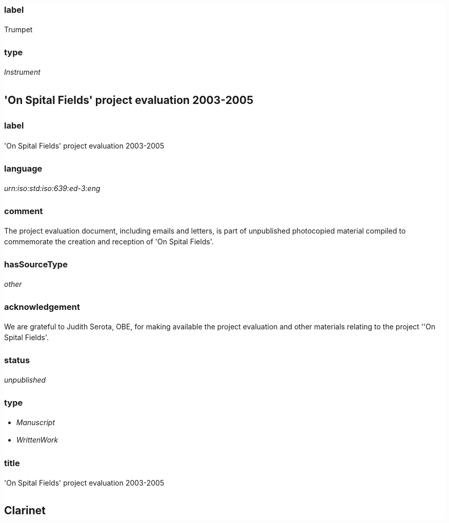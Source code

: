 ### label


Trumpet

### type


*Instrument*

## 'On Spital Fields' project evaluation 2003-2005

### label


'On Spital Fields' project evaluation 2003-2005

### language


*urn:iso:std:iso:639:ed-3:eng*

### comment


The project evaluation document, including emails and letters, is part of unpublished photocopied material compiled to commemorate the creation and reception of  'On Spital Fields'.

### hasSourceType


*other*

### acknowledgement


We are grateful to Judith Serota, OBE, for making available the project evaluation and other materials relating to the project ''On Spital Fields'. 

### status


*unpublished*

### type

 - *Manuscript*

 - *WrittenWork*

### title


'On Spital Fields' project evaluation 2003-2005

## Clarinet
